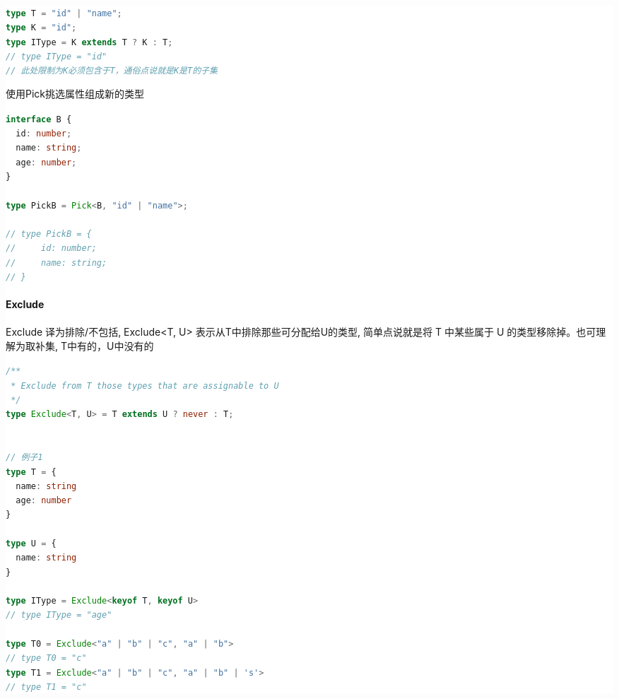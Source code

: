 ```typescript
type T = "id" | "name";
type K = "id";
type IType = K extends T ? K : T;
// type IType = "id"
// 此处限制为K必须包含于T，通俗点说就是K是T的子集
```

使用Pick挑选属性组成新的类型

```typescript
interface B {
  id: number;
  name: string;
  age: number;
}

type PickB = Pick<B, "id" | "name">;

// type PickB = {
//     id: number;
//     name: string;
// }
```

#### **Exclude**

Exclude 译为排除/不包括, Exclude<T, U> 表示从T中排除那些可分配给U的类型, 简单点说就是将 T 中某些属于 U 的类型移除掉。也可理解为取补集, T中有的，U中没有的

```typescript
/**
 * Exclude from T those types that are assignable to U
 */
type Exclude<T, U> = T extends U ? never : T;


// 例子1
type T = {
  name: string
  age: number
}

type U = {
  name: string
}

type IType = Exclude<keyof T, keyof U>
// type IType = "age"

type T0 = Exclude<"a" | "b" | "c", "a" | "b">
// type T0 = "c"
type T1 = Exclude<"a" | "b" | "c", "a" | "b" | 's'>
// type T1 = "c"
```
